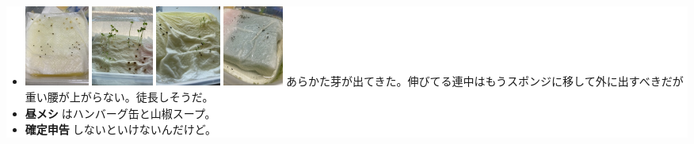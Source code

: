   * <img src='images/%E5%86%99%E7%9C%9F%202021%2D04%2D11%2011%2049%2031.jpg' alt='写真 2021-04-11 11 49 31.jpg' height=100> <img src='images/%E5%86%99%E7%9C%9F%202021%2D04%2D11%2011%2048%2000.jpg' alt='写真 2021-04-11 11 48 00.jpg' height=100> <img src='images/%E5%86%99%E7%9C%9F%202021%2D04%2D11%2011%2047%2052.jpg' alt='写真 2021-04-11 11 47 52.jpg' height=100> <img src='images/%E5%86%99%E7%9C%9F%202021%2D04%2D11%2011%2047%2007.jpg' alt='写真 2021-04-11 11 47 07.jpg' height=100> あらかた芽が出てきた。伸びてる連中はもうスポンジに移して外に出すべきだが重い腰が上がらない。徒長しそうだ。
  * __昼メシ__ はハンバーグ缶と山椒スープ。
  * __確定申告__ しないといけないんだけど。